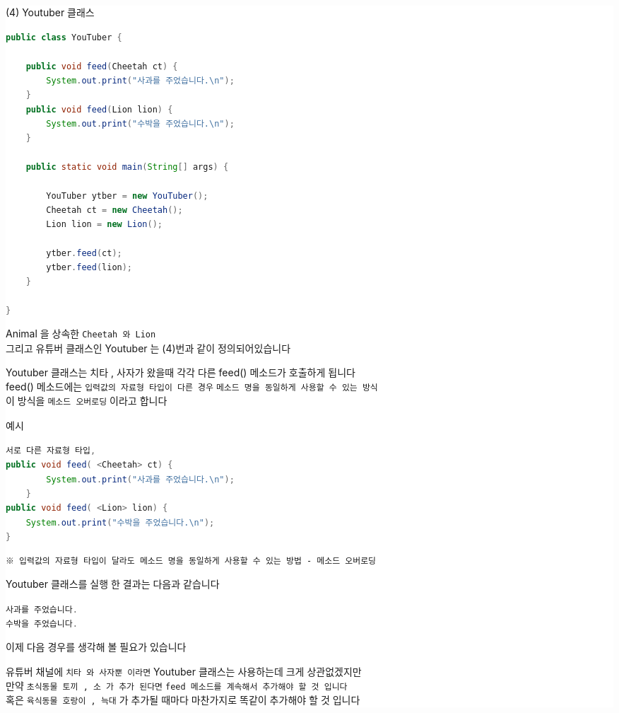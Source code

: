 (4) Youtuber 클래스
```java
public class YouTuber {
	
	public void feed(Cheetah ct) {
		System.out.print("사과를 주었습니다.\n");
	}
	public void feed(Lion lion) {
		System.out.print("수박을 주었습니다.\n");
	}
	
	public static void main(String[] args) {
		
		YouTuber ytber = new YouTuber();
		Cheetah ct = new Cheetah();
		Lion lion = new Lion();
		
		ytber.feed(ct);
		ytber.feed(lion);	
	}

}
```

Animal 을 상속한 ``` Cheetah 와 Lion ```<br>
그리고 유튜버 클래스인 Youtuber 는 (4)번과 같이 정의되어있습니다<br>

Youtuber 클래스는 치타 , 사자가 왔을때 각각 다른 feed() 메소드가 호출하게 됩니다<br>
feed() 메소드에는 ```입력값의 자료형 타입이 다른 경우``` ```메소드 명을 동일하게 사용할 수 있는 방식```<br>
이 방식을 ```메소드 오버로딩``` 이라고 합니다<br>

예시<br>

```java
서로 다른 자료형 타입,
public void feed( <Cheetah> ct) {
		System.out.print("사과를 주었습니다.\n");
	}
public void feed( <Lion> lion) {
	System.out.print("수박을 주었습니다.\n");
}
```
```※ 입력값의 자료형 타입이 달라도 메소드 명을 동일하게 사용할 수 있는 방법 - 메소드 오버로딩```<br>

Youtuber 클래스를 실행 한 결과는 다음과 같습니다<br>

```java
사과를 주었습니다.
수박을 주었습니다.
```

이제 다음 경우를 생각해 볼 필요가 있습니다<br>

유튜버 채널에 ```치타 와 사자뿐 이라면``` Youtuber 클래스는 사용하는데 크게 상관없겠지만<br>
만약 ```초식동물 토끼 , 소 가 추가 된다면```  ```feed 메소드를 계속해서 추가해야 할 것 입니다```<br>
혹은 ```육식동물 호랑이 , 늑대``` 가 추가될 때마다 마찬가지로 똑같이 추가해야 할 것 입니다<br>
